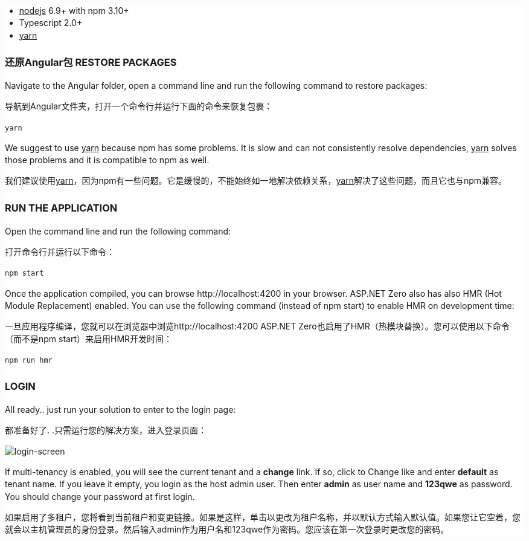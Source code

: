 * [nodejs] 6.9+ with npm 3.10+
* Typescript 2.0+
* [yarn]

[nodejs]:<https://nodejs.org/en/download/>
[yarn]:<https://yarnpkg.com/>

### 还原Angular包 RESTORE PACKAGES

Navigate to the Angular folder, open a command line and run the following command to restore packages:

导航到Angular文件夹，打开一个命令行并运行下面的命令来恢复包裹：

```bash
yarn
```

We suggest to use [yarn] because npm has some problems. It is slow and can not consistently resolve dependencies, [yarn] solves those problems and it is compatible to npm as well.

我们建议使用[yarn]，因为npm有一些问题。它是缓慢的，不能始终如一地解决依赖关系，[yarn]解决了这些问题，而且它也与npm兼容。

### RUN THE APPLICATION

Open the command line and run the following command:

打开命令行并运行以下命令：

```bash
npm start
```

Once the application compiled, you can browse http://localhost:4200 in your browser. ASP.NET Zero also has also HMR (Hot Module Replacement) enabled. You can use the following command (instead of npm start) to enable HMR on development time:

一旦应用程序编译，您就可以在浏览器中浏览http://localhost:4200 ASP.NET Zero也启用了HMR（热模块替换）。您可以使用以下命令（而不是npm start）来启用HMR开发时间：

```bash
npm run hmr
```

### LOGIN

All ready.. just run your solution to enter to the login page:

都准备好了. .只需运行您的解决方案，进入登录页面：

![login-screen](https://raw.githubusercontent.com/aspnetzero/documents/master/doc/images/login-screen-3.png)

If multi-tenancy is enabled, you will see the current tenant and a **change** link. If so, click to Change like and enter **default** as tenant name. If you leave it empty, you login as the host admin user. Then enter **admin** as user name and **123qwe** as password. You should change your password at first login.

如果启用了多租户，您将看到当前租户和变更链接。如果是这样，单击以更改为租户名称，并以默认方式输入默认值。如果您让它空着，您就会以主机管理员的身份登录。然后输入admin作为用户名和123qwe作为密码。您应该在第一次登录时更改您的密码。


[穿越到原文]: <https://aspnetzero.com/Documents/Getting-Started-Angula> "Getting-Started-Angula"